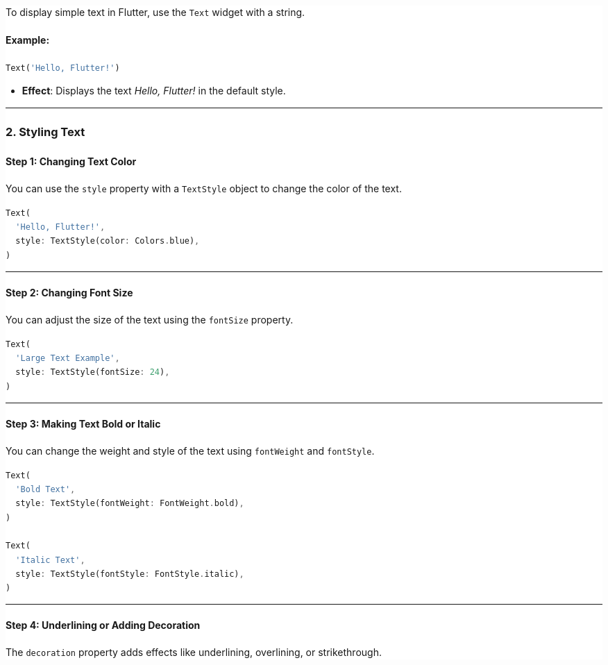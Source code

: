 To display simple text in Flutter, use the `Text` widget with a string.

#### **Example**:
```dart
Text('Hello, Flutter!')
```

- **Effect**: Displays the text *Hello, Flutter!* in the default style.

---

### **2. Styling Text**

#### **Step 1: Changing Text Color**
You can use the `style` property with a `TextStyle` object to change the color of the text.

```dart
Text(
  'Hello, Flutter!',
  style: TextStyle(color: Colors.blue),
)
```

---

#### **Step 2: Changing Font Size**
You can adjust the size of the text using the `fontSize` property.

```dart
Text(
  'Large Text Example',
  style: TextStyle(fontSize: 24),
)
```

---

#### **Step 3: Making Text Bold or Italic**
You can change the weight and style of the text using `fontWeight` and `fontStyle`.

```dart
Text(
  'Bold Text',
  style: TextStyle(fontWeight: FontWeight.bold),
)

Text(
  'Italic Text',
  style: TextStyle(fontStyle: FontStyle.italic),
)
```

---

#### **Step 4: Underlining or Adding Decoration**
The `decoration` property adds effects like underlining, overlining, or strikethrough.
